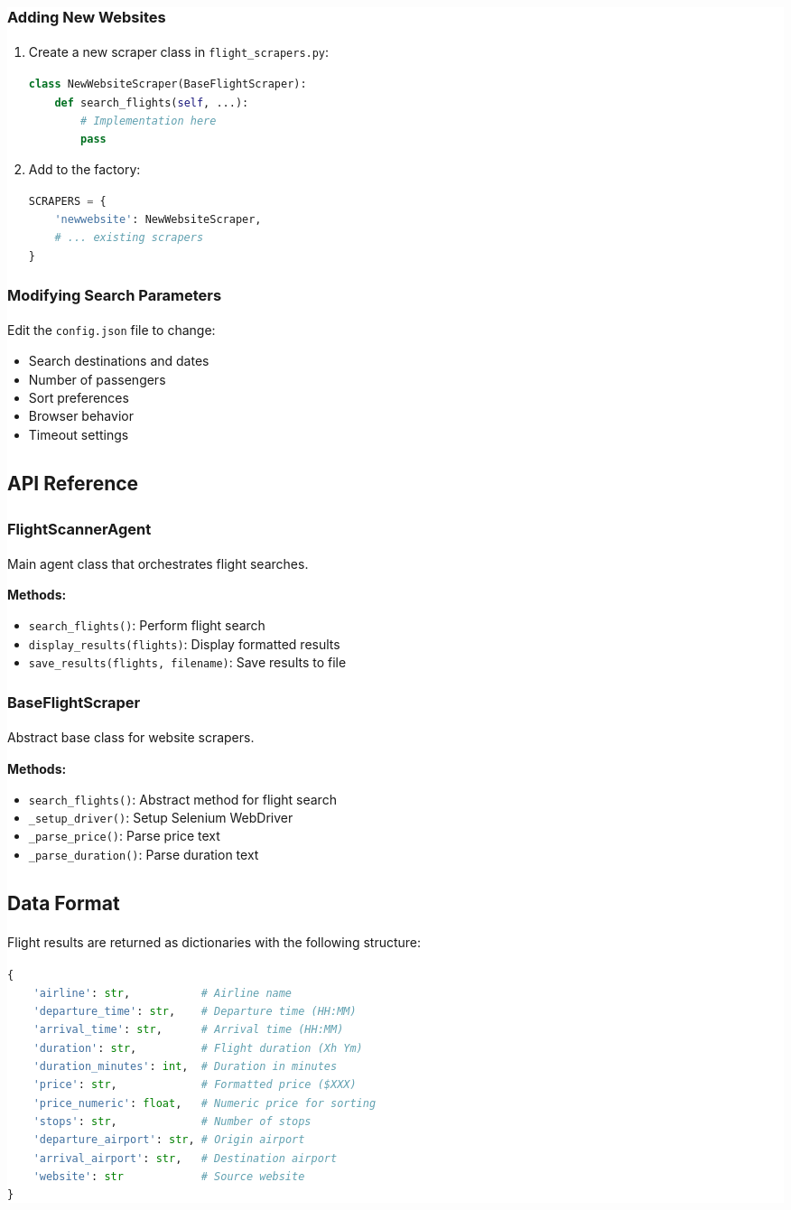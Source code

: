 ### Adding New Websites

1. Create a new scraper class in `flight_scrapers.py`:
   ```python
   class NewWebsiteScraper(BaseFlightScraper):
       def search_flights(self, ...):
           # Implementation here
           pass
   ```

2. Add to the factory:
   ```python
   SCRAPERS = {
       'newwebsite': NewWebsiteScraper,
       # ... existing scrapers
   }
   ```

### Modifying Search Parameters

Edit the `config.json` file to change:
- Search destinations and dates
- Number of passengers
- Sort preferences
- Browser behavior
- Timeout settings

## API Reference

### FlightScannerAgent

Main agent class that orchestrates flight searches.

**Methods:**
- `search_flights()`: Perform flight search
- `display_results(flights)`: Display formatted results
- `save_results(flights, filename)`: Save results to file

### BaseFlightScraper

Abstract base class for website scrapers.

**Methods:**
- `search_flights()`: Abstract method for flight search
- `_setup_driver()`: Setup Selenium WebDriver
- `_parse_price()`: Parse price text
- `_parse_duration()`: Parse duration text

## Data Format

Flight results are returned as dictionaries with the following structure:

```python
{
    'airline': str,           # Airline name
    'departure_time': str,    # Departure time (HH:MM)
    'arrival_time': str,      # Arrival time (HH:MM)
    'duration': str,          # Flight duration (Xh Ym)
    'duration_minutes': int,  # Duration in minutes
    'price': str,             # Formatted price ($XXX)
    'price_numeric': float,   # Numeric price for sorting
    'stops': str,             # Number of stops
    'departure_airport': str, # Origin airport
    'arrival_airport': str,   # Destination airport
    'website': str            # Source website
}
```